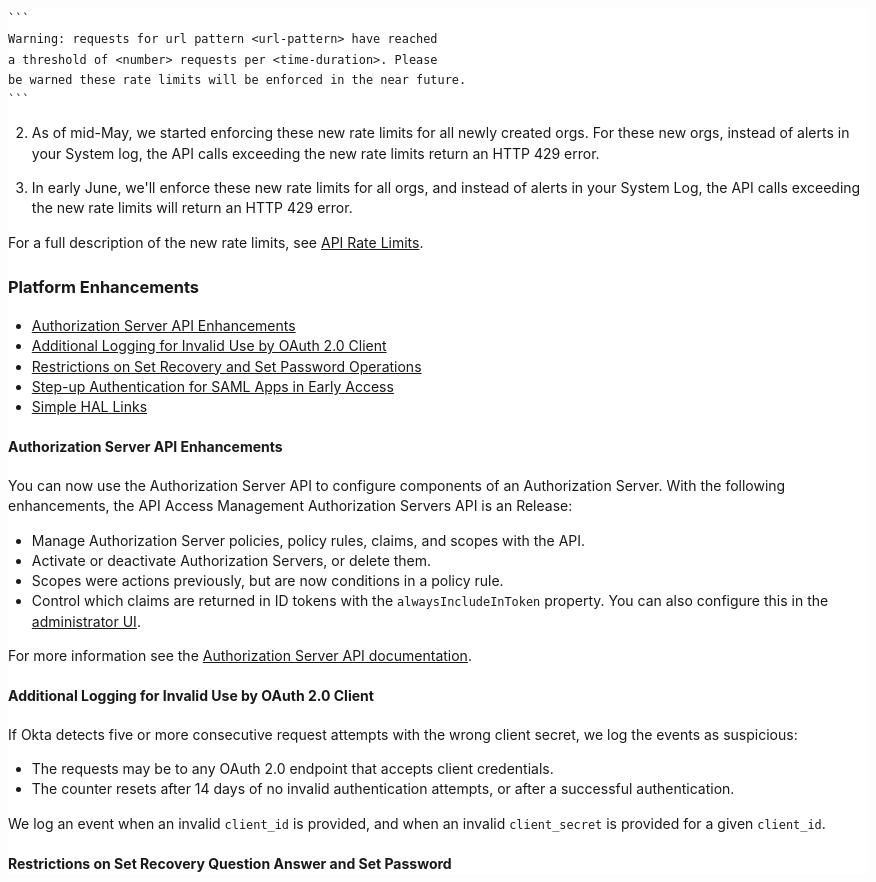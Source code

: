     ```
    Warning: requests for url pattern <url-pattern> have reached
    a threshold of <number> requests per <time-duration>. Please
    be warned these rate limits will be enforced in the near future.
    ```

2. As of mid-May, we started enforcing these new rate limits for all newly created orgs. For these new orgs, instead of alerts in your System log, the API calls exceeding the new rate limits return an HTTP 429 error.

3. In early June, we'll enforce these new rate limits for all orgs, and instead of alerts in your System Log, the API calls exceeding the new rate limits will return an HTTP 429 error.

For a full description of the new rate limits, see [API Rate Limits](/docs/reference/rate-limits/).

### Platform Enhancements

* [Authorization Server API Enhancements](#authorization-server-api-enhancements)
* [Additional Logging for Invalid Use by OAuth 2.0 Client](#additional-logging-for-invalid-use-by-oauth-20-client)
* [Restrictions on Set Recovery and Set Password Operations](#restrictions-on-set-recovery-question-answer-and-set-password)
* [Step-up Authentication for SAML Apps in Early Access](#step-up-authentication-for-saml-apps-is-an-early-access-feature)
* [Simple HAL Links](#simple-hal-links-generally-available-in-preview-for-may-2017)

#### Authorization Server API Enhancements

You can now use the Authorization Server API to configure components of an Authorization Server.
With the following enhancements, the API Access Management Authorization Servers API is an <ApiLifecycle access="ea" /> Release:

* Manage Authorization Server policies, policy rules, claims, and scopes with the API.
* Activate or deactivate Authorization Servers, or delete them.
* Scopes were actions previously, but are now conditions in a policy rule.
* Control which claims are returned in ID tokens with the `alwaysIncludeInToken` property. You can also configure this in the [administrator UI](https://help.okta.com/en/prod/okta_help_CSH.htm#ext_API_Access).

For more information see the [Authorization Server API documentation](/docs/reference/api/authorization-servers/#authorization-server-operations).


#### Additional Logging for Invalid Use by OAuth 2.0 Client

If Okta detects five or more consecutive request attempts with the wrong client secret, we log the events as suspicious:

* The requests may be to any OAuth 2.0 endpoint that accepts client credentials.
* The counter resets after 14 days of no invalid authentication attempts, or after a successful authentication.

We log an event when an invalid `client_id` is provided, and when an invalid `client_secret` is provided for a given `client_id`.

#### Restrictions on Set Recovery Question Answer and Set Password
